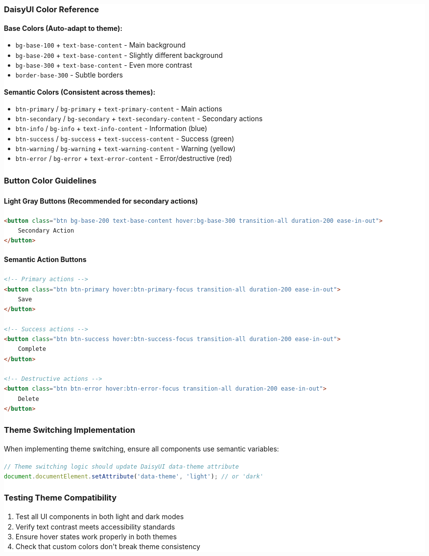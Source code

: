 ### DaisyUI Color Reference
**Base Colors (Auto-adapt to theme):**
- `bg-base-100` + `text-base-content` - Main background
- `bg-base-200` + `text-base-content` - Slightly different background  
- `bg-base-300` + `text-base-content` - Even more contrast
- `border-base-300` - Subtle borders

**Semantic Colors (Consistent across themes):**
- `btn-primary` / `bg-primary` + `text-primary-content` - Main actions
- `btn-secondary` / `bg-secondary` + `text-secondary-content` - Secondary actions
- `btn-info` / `bg-info` + `text-info-content` - Information (blue)
- `btn-success` / `bg-success` + `text-success-content` - Success (green)
- `btn-warning` / `bg-warning` + `text-warning-content` - Warning (yellow)
- `btn-error` / `bg-error` + `text-error-content` - Error/destructive (red)

### Button Color Guidelines

#### Light Gray Buttons (Recommended for secondary actions)
```html
<button class="btn bg-base-200 text-base-content hover:bg-base-300 transition-all duration-200 ease-in-out">
    Secondary Action
</button>
```

#### Semantic Action Buttons
```html
<!-- Primary actions -->
<button class="btn btn-primary hover:btn-primary-focus transition-all duration-200 ease-in-out">
    Save
</button>

<!-- Success actions -->  
<button class="btn btn-success hover:btn-success-focus transition-all duration-200 ease-in-out">
    Complete
</button>

<!-- Destructive actions -->
<button class="btn btn-error hover:btn-error-focus transition-all duration-200 ease-in-out">
    Delete
</button>
```

### Theme Switching Implementation
When implementing theme switching, ensure all components use semantic variables:

```typescript
// Theme switching logic should update DaisyUI data-theme attribute
document.documentElement.setAttribute('data-theme', 'light'); // or 'dark'
```

### Testing Theme Compatibility
1. Test all UI components in both light and dark modes
2. Verify text contrast meets accessibility standards
3. Ensure hover states work properly in both themes
4. Check that custom colors don't break theme consistency
